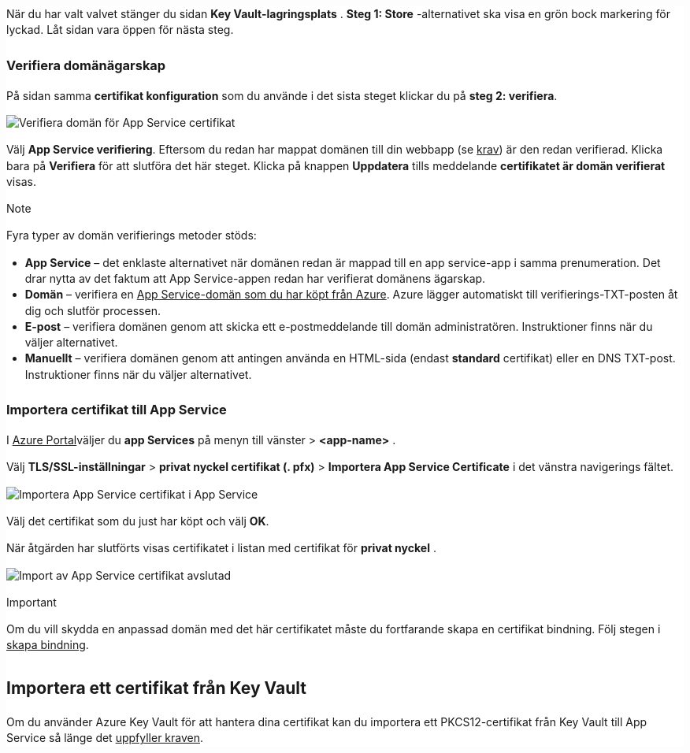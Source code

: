 När du har valt valvet stänger du sidan **Key Vault-lagringsplats** . **Steg 1: Store** -alternativet ska visa en grön bock markering för lyckad. Låt sidan vara öppen för nästa steg.

### <a name="verify-domain-ownership"></a>Verifiera domänägarskap

På sidan samma **certifikat konfiguration** som du använde i det sista steget klickar du på **steg 2: verifiera**.

![Verifiera domän för App Service certifikat](./media/configure-ssl-certificate/verify-domain.png)

Välj **App Service verifiering**. Eftersom du redan har mappat domänen till din webbapp (se [krav](#prerequisites)) är den redan verifierad. Klicka bara på **Verifiera** för att slutföra det här steget. Klicka på knappen **Uppdatera** tills meddelande **certifikatet är domän verifierat** visas.

> [!NOTE]
> Fyra typer av domän verifierings metoder stöds: 
> 
> - **App Service** – det enklaste alternativet när domänen redan är mappad till en app service-app i samma prenumeration. Det drar nytta av det faktum att App Service-appen redan har verifierat domänens ägarskap.
> - **Domän** – verifiera en [App Service-domän som du har köpt från Azure](manage-custom-dns-buy-domain.md). Azure lägger automatiskt till verifierings-TXT-posten åt dig och slutför processen.
> - **E-post** – verifiera domänen genom att skicka ett e-postmeddelande till domän administratören. Instruktioner finns när du väljer alternativet.
> - **Manuellt** – verifiera domänen genom att antingen använda en HTML-sida (endast **standard** certifikat) eller en DNS TXT-post. Instruktioner finns när du väljer alternativet.

### <a name="import-certificate-into-app-service"></a>Importera certifikat till App Service

I <a href="https://portal.azure.com" target="_blank">Azure Portal</a>väljer du **app Services** på menyn till vänster  >  **\<app-name>** .

Välj **TLS/SSL-inställningar**  >  **privat nyckel certifikat (. pfx)**  >  **Importera App Service Certificate** i det vänstra navigerings fältet.

![Importera App Service certifikat i App Service](./media/configure-ssl-certificate/import-app-service-cert.png)

Välj det certifikat som du just har köpt och välj **OK**.

När åtgärden har slutförts visas certifikatet i listan med certifikat för **privat nyckel** .

![Import av App Service certifikat avslutad](./media/configure-ssl-certificate/import-app-service-cert-finished.png)

> [!IMPORTANT] 
> Om du vill skydda en anpassad domän med det här certifikatet måste du fortfarande skapa en certifikat bindning. Följ stegen i [skapa bindning](configure-ssl-bindings.md#create-binding).
>

## <a name="import-a-certificate-from-key-vault"></a>Importera ett certifikat från Key Vault

Om du använder Azure Key Vault för att hantera dina certifikat kan du importera ett PKCS12-certifikat från Key Vault till App Service så länge det [uppfyller kraven](#private-certificate-requirements).
